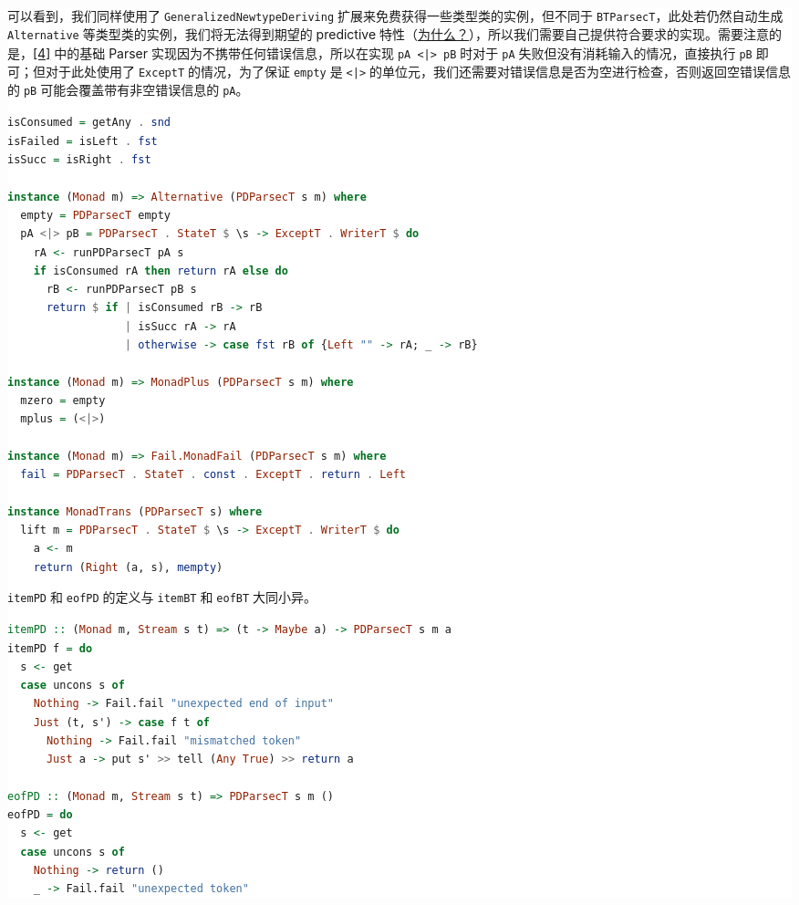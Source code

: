 可以看到，我们同样使用了 `GeneralizedNewtypeDeriving` 扩展来免费获得一些类型类的实例，但不同于 `BTParsecT`，此处若仍然自动生成 `Alternative` 等类型类的实例，我们将无法得到期望的 predictive 特性（[为什么？](http://hackage.haskell.org/package/transformers-0.5.6.2/docs/src/Control.Monad.Trans.Except.html#ExceptT)），所以我们需要自己提供符合要求的实现。需要注意的是，[[4]](#4) 中的基础 Parser 实现因为不携带任何错误信息，所以在实现 `pA <|> pB` 时对于 `pA` 失败但没有消耗输入的情况，直接执行 `pB` 即可；但对于此处使用了 `ExceptT` 的情况，为了保证 `empty` 是 `<|>` 的单位元，我们还需要对错误信息是否为空进行检查，否则返回空错误信息的 `pB` 可能会覆盖带有非空错误信息的 `pA`。

```haskell
isConsumed = getAny . snd
isFailed = isLeft . fst
isSucc = isRight . fst

instance (Monad m) => Alternative (PDParsecT s m) where
  empty = PDParsecT empty
  pA <|> pB = PDParsecT . StateT $ \s -> ExceptT . WriterT $ do
    rA <- runPDParsecT pA s
    if isConsumed rA then return rA else do
      rB <- runPDParsecT pB s
      return $ if | isConsumed rB -> rB
                  | isSucc rA -> rA
                  | otherwise -> case fst rB of {Left "" -> rA; _ -> rB}

instance (Monad m) => MonadPlus (PDParsecT s m) where
  mzero = empty
  mplus = (<|>)
  
instance (Monad m) => Fail.MonadFail (PDParsecT s m) where
  fail = PDParsecT . StateT . const . ExceptT . return . Left

instance MonadTrans (PDParsecT s) where
  lift m = PDParsecT . StateT $ \s -> ExceptT . WriterT $ do
    a <- m
    return (Right (a, s), mempty)
```

`itemPD` 和 `eofPD` 的定义与 `itemBT` 和 `eofBT` 大同小异。

```haskell
itemPD :: (Monad m, Stream s t) => (t -> Maybe a) -> PDParsecT s m a
itemPD f = do
  s <- get
  case uncons s of
    Nothing -> Fail.fail "unexpected end of input"
    Just (t, s') -> case f t of
      Nothing -> Fail.fail "mismatched token"
      Just a -> put s' >> tell (Any True) >> return a

eofPD :: (Monad m, Stream s t) => PDParsecT s m ()
eofPD = do
  s <- get
  case uncons s of
    Nothing -> return ()
    _ -> Fail.fail "unexpected token"
```
